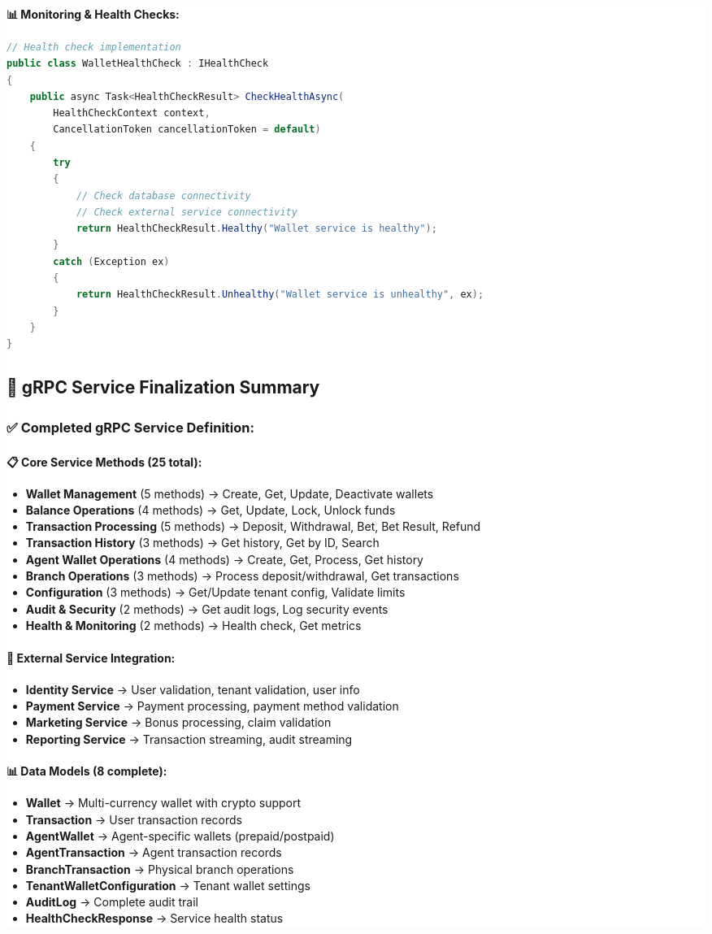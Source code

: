 #### **📊 Monitoring & Health Checks:**
```csharp
// Health check implementation
public class WalletHealthCheck : IHealthCheck
{
    public async Task<HealthCheckResult> CheckHealthAsync(
        HealthCheckContext context, 
        CancellationToken cancellationToken = default)
    {
        try
        {
            // Check database connectivity
            // Check external service connectivity
            return HealthCheckResult.Healthy("Wallet service is healthy");
        }
        catch (Exception ex)
        {
            return HealthCheckResult.Unhealthy("Wallet service is unhealthy", ex);
        }
    }
}
```

## 🎯 **gRPC Service Finalization Summary**

### **✅ Completed gRPC Service Definition:**

#### **📋 Core Service Methods (25 total):**
- **Wallet Management** (5 methods) → Create, Get, Update, Deactivate wallets
- **Balance Operations** (4 methods) → Get, Update, Lock, Unlock funds
- **Transaction Processing** (5 methods) → Deposit, Withdrawal, Bet, Bet Result, Refund
- **Transaction History** (3 methods) → Get history, Get by ID, Search
- **Agent Wallet Operations** (4 methods) → Create, Get, Process, Get history
- **Branch Operations** (3 methods) → Process deposit/withdrawal, Get transactions
- **Configuration** (3 methods) → Get/Update tenant config, Validate limits
- **Audit & Security** (2 methods) → Get audit logs, Log security events
- **Health & Monitoring** (2 methods) → Health check, Get metrics

#### **🔗 External Service Integration:**
- **Identity Service** → User validation, tenant validation, user info
- **Payment Service** → Payment processing, payment method validation
- **Marketing Service** → Bonus processing, claim validation
- **Reporting Service** → Transaction streaming, audit streaming

#### **📊 Data Models (8 complete):**
- **Wallet** → Multi-currency wallet with crypto support
- **Transaction** → User transaction records
- **AgentWallet** → Agent-specific wallets (prepaid/postpaid)
- **AgentTransaction** → Agent transaction records
- **BranchTransaction** → Physical branch operations
- **TenantWalletConfiguration** → Tenant wallet settings
- **AuditLog** → Complete audit trail
- **HealthCheckResponse** → Service health status
